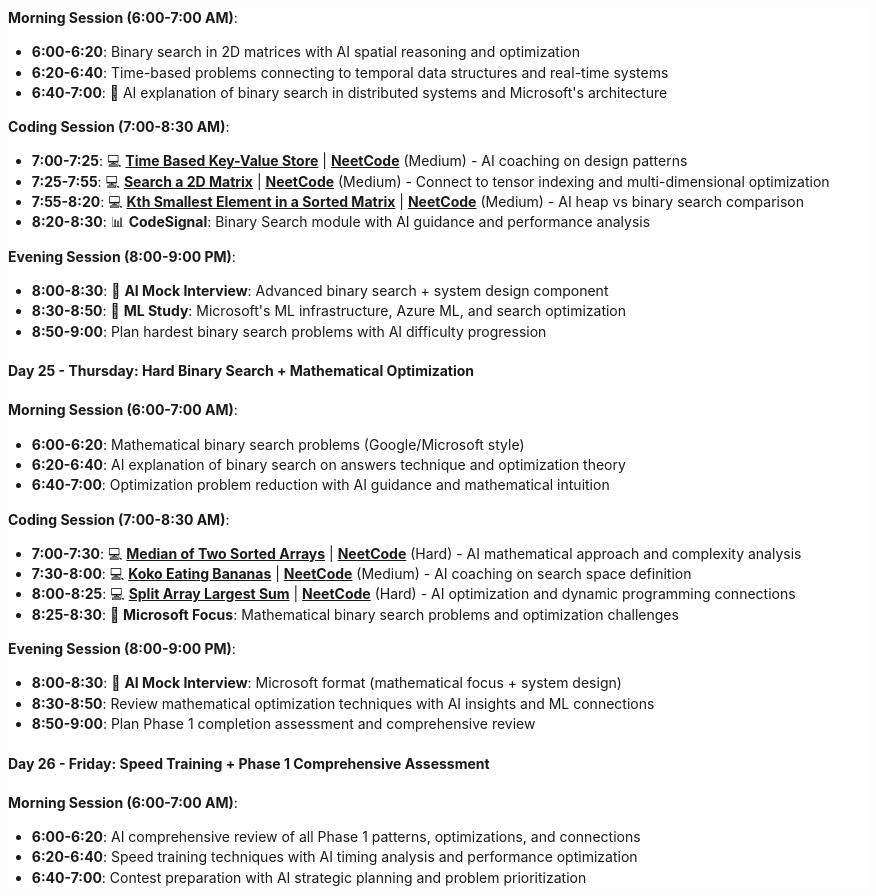 **Morning Session (6:00-7:00 AM)**:
- **6:00-6:20**: Binary search in 2D matrices with AI spatial reasoning and optimization
- **6:20-6:40**: Time-based problems connecting to temporal data structures and real-time systems
- **6:40-7:00**: 🏢 AI explanation of binary search in distributed systems and Microsoft's architecture

**Coding Session (7:00-8:30 AM)**:
- **7:00-7:25**: 💻 **[Time Based Key-Value Store](https://leetcode.com/problems/time-based-key-value-store/)** | **[NeetCode](https://neetcode.io/problems/time-based-key-value-store)** (Medium) - AI coaching on design patterns
- **7:25-7:55**: 💻 **[Search a 2D Matrix](https://leetcode.com/problems/search-a-2d-matrix/)** | **[NeetCode](https://neetcode.io/problems/search-2d-matrix)** (Medium) - Connect to tensor indexing and multi-dimensional optimization
- **7:55-8:20**: 💻 **[Kth Smallest Element in a Sorted Matrix](https://leetcode.com/problems/kth-smallest-element-in-a-sorted-matrix/)** | **[NeetCode](https://neetcode.io/problems/kth-smallest-element-in-a-sorted-matrix)** (Medium) - AI heap vs binary search comparison
- **8:20-8:30**: 📊 **CodeSignal**: Binary Search module with AI guidance and performance analysis

**Evening Session (8:00-9:00 PM)**:
- **8:00-8:30**: 🎤 **AI Mock Interview**: Advanced binary search + system design component
- **8:30-8:50**: 🔬 **ML Study**: Microsoft's ML infrastructure, Azure ML, and search optimization
- **8:50-9:00**: Plan hardest binary search problems with AI difficulty progression

#### **Day 25 - Thursday: Hard Binary Search + Mathematical Optimization**

**Morning Session (6:00-7:00 AM)**:
- **6:00-6:20**: Mathematical binary search problems (Google/Microsoft style)
- **6:20-6:40**: AI explanation of binary search on answers technique and optimization theory
- **6:40-7:00**: Optimization problem reduction with AI guidance and mathematical intuition

**Coding Session (7:00-8:30 AM)**:
- **7:00-7:30**: 💻 **[Median of Two Sorted Arrays](https://leetcode.com/problems/median-of-two-sorted-arrays/)** | **[NeetCode](https://neetcode.io/problems/find-median-of-two-sorted-arrays)** (Hard) - AI mathematical approach and complexity analysis
- **7:30-8:00**: 💻 **[Koko Eating Bananas](https://leetcode.com/problems/koko-eating-bananas/)** | **[NeetCode](https://neetcode.io/problems/eating-bananas)** (Medium) - AI coaching on search space definition
- **8:00-8:25**: 💻 **[Split Array Largest Sum](https://leetcode.com/problems/split-array-largest-sum/)** | **[NeetCode](https://neetcode.io/problems/split-array-largest-sum)** (Hard) - AI optimization and dynamic programming connections
- **8:25-8:30**: 🏢 **Microsoft Focus**: Mathematical binary search problems and optimization challenges

**Evening Session (8:00-9:00 PM)**:
- **8:00-8:30**: 🎤 **AI Mock Interview**: Microsoft format (mathematical focus + system design)
- **8:30-8:50**: Review mathematical optimization techniques with AI insights and ML connections
- **8:50-9:00**: Plan Phase 1 completion assessment and comprehensive review

#### **Day 26 - Friday: Speed Training + Phase 1 Comprehensive Assessment**

**Morning Session (6:00-7:00 AM)**:
- **6:00-6:20**: AI comprehensive review of all Phase 1 patterns, optimizations, and connections
- **6:20-6:40**: Speed training techniques with AI timing analysis and performance optimization
- **6:40-7:00**: Contest preparation with AI strategic planning and problem prioritization
